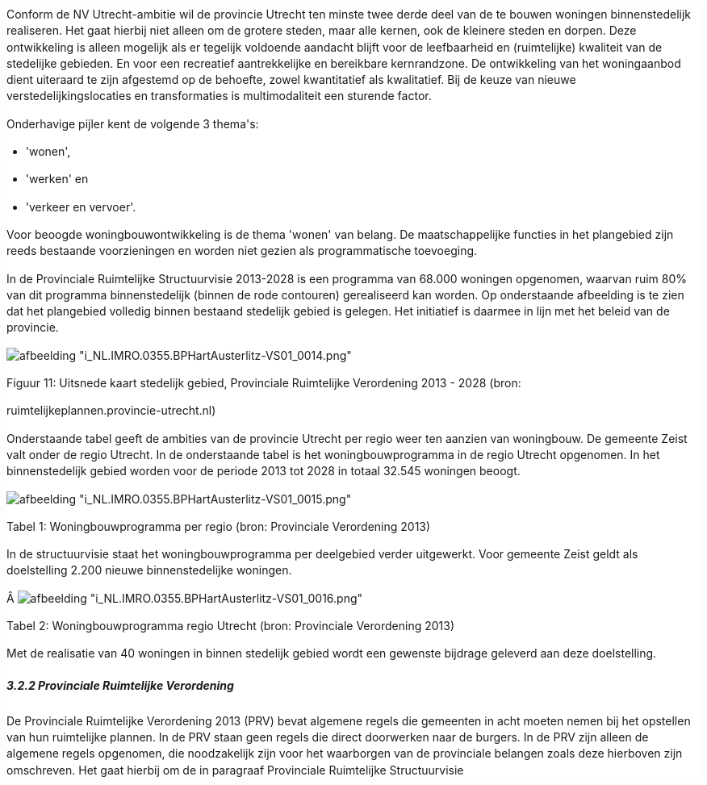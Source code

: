 Conform de NV Utrecht\-ambitie wil de provincie Utrecht ten minste twee derde deel van de te bouwen woningen binnenstedelijk realiseren. Het gaat hierbij niet alleen om de grotere steden, maar alle kernen, ook de kleinere steden en dorpen. Deze ontwikkeling is alleen mogelijk als er tegelijk voldoende aandacht blijft voor de leefbaarheid en (ruimtelijke) kwaliteit van de stedelijke gebieden. En voor een recreatief aantrekkelijke en bereikbare kernrandzone. De ontwikkeling van het woningaanbod dient uiteraard te zijn afgestemd op de behoefte, zowel kwantitatief als kwalitatief. Bij de keuze van nieuwe verstedelijkingslocaties en transformaties is multimodaliteit een sturende factor.

Onderhavige pijler kent de volgende 3 thema's:

* 'wonen',

* 'werken' en

* 'verkeer en vervoer'.

Voor beoogde woningbouwontwikkeling is de thema 'wonen' van belang. De maatschappelijke functies in het plangebied zijn reeds bestaande voorzieningen en worden niet gezien als programmatische toevoeging.

In de Provinciale Ruimtelijke Structuurvisie 2013\-2028 is een programma van 68\.000 woningen opgenomen, waarvan ruim 80% van dit programma binnenstedelijk (binnen de rode contouren) gerealiseerd kan worden. Op onderstaande afbeelding is te zien dat het plangebied volledig binnen bestaand stedelijk gebied is gelegen. Het initiatief is daarmee in lijn met het beleid van de provincie.

![afbeelding "i_NL.IMRO.0355.BPHartAusterlitz-VS01_0014.png"](i_NL.IMRO.0355.BPHartAusterlitz-VS01_0014.png)

Figuur 11: Uitsnede kaart stedelijk gebied, Provinciale Ruimtelijke Verordening 2013 \- 2028 (bron:

ruimtelijkeplannen.provincie\-utrecht.nl)

Onderstaande tabel geeft de ambities van de provincie Utrecht per regio weer ten aanzien van woningbouw. De gemeente Zeist valt onder de regio Utrecht. In de onderstaande tabel is het woningbouwprogramma in de regio Utrecht opgenomen. In het binnenstedelijk gebied worden voor de periode 2013 tot 2028 in totaal 32\.545 woningen beoogt.

![afbeelding "i_NL.IMRO.0355.BPHartAusterlitz-VS01_0015.png"](i_NL.IMRO.0355.BPHartAusterlitz-VS01_0015.png)

Tabel 1: Woningbouwprogramma per regio (bron: Provinciale Verordening 2013\)

In de structuurvisie staat het woningbouwprogramma per deelgebied verder uitgewerkt. Voor gemeente Zeist geldt als doelstelling 2\.200 nieuwe binnenstedelijke woningen.

Â ![afbeelding "i_NL.IMRO.0355.BPHartAusterlitz-VS01_0016.png"](i_NL.IMRO.0355.BPHartAusterlitz-VS01_0016.png)

Tabel 2: Woningbouwprogramma regio Utrecht (bron: Provinciale Verordening 2013\)

Met de realisatie van 40 woningen in binnen stedelijk gebied wordt een gewenste bijdrage geleverd aan deze doelstelling.

##### 3\.2\.2 Provinciale Ruimtelijke Verordening

De Provinciale Ruimtelijke Verordening 2013 (PRV) bevat algemene regels die gemeenten in acht moeten nemen bij het opstellen van hun ruimtelijke plannen. In de PRV staan geen regels die direct doorwerken naar de burgers. In de PRV zijn alleen de algemene regels opgenomen, die noodzakelijk zijn voor het waarborgen van de provinciale belangen zoals deze hierboven zijn omschreven. Het gaat hierbij om de in paragraaf Provinciale Ruimtelijke Structuurvisie
